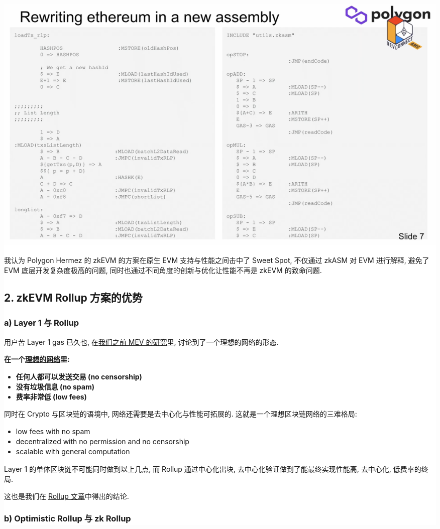 ![](/img/hermez/assembly.png)

我认为 Polygon Hermez 的 zkEVM 的方案在原生 EVM 支持与性能之间击中了 Sweet Spot, 不仅通过 zkASM 对 EVM 进行解释, 避免了 EVM 底层开发复杂度极高的问题, 同时也通过不同角度的创新与优化让性能不再是 zkEVM 的致命问题.

## 2. zkEVM Rollup 方案的优势

### a) Layer 1 与 Rollup

用户苦 Layer 1 gas 已久也, 在[我们之前 MEV 的研究](https://mp.weixin.qq.com/s/Yd-umFnjhXyB7crei2lynA)里, 讨论到了一个理想的网络的形态.

**在一个[理想的网络](https://twitter.com/0xmisaka/status/1511370037306834954)里:**

- **任何人都可以发送交易 (no censorship)**
- **没有垃圾信息 (no spam)**
- **费率非常低 (low fees)**

同时在 Crypto 与区块链的语境中, 网络还需要是去中心化与性能可拓展的. 这就是一个理想区块链网络的三难格局:

- low fees with no spam
- decentralized with no permission and no censorship
- scalable with general computation

Layer 1 的单体区块链不可能同时做到以上几点, 而 Rollup 通过中心化出块, 去中心化验证做到了能最终实现性能高, 去中心化, 低费率的终局.

这也是我们在 [Rollup 文章](https://mp.weixin.qq.com/s/GT4Yfw8VPhBikME4mKCTNQ)中得出的结论.

### b) Optimistic Rollup 与 zk Rollup

